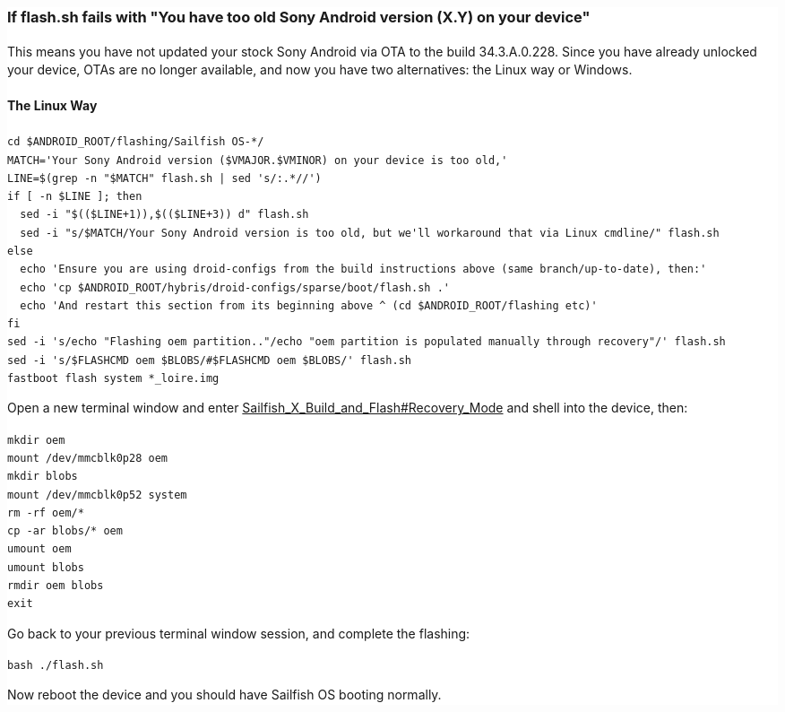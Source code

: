 ### If flash.sh fails with "You have too old Sony Android version (X.Y) on your device"

This means you have not updated your stock Sony Android via OTA to the
build 34.3.A.0.228. Since you have already unlocked your device, OTAs
are no longer available, and now you have two alternatives: the Linux
way or Windows.

#### The Linux Way
```nosh
cd $ANDROID_ROOT/flashing/Sailfish OS-*/
MATCH='Your Sony Android version ($VMAJOR.$VMINOR) on your device is too old,'
LINE=$(grep -n "$MATCH" flash.sh | sed 's/:.*//')
if [ -n $LINE ]; then
  sed -i "$(($LINE+1)),$(($LINE+3)) d" flash.sh
  sed -i "s/$MATCH/Your Sony Android version is too old, but we'll workaround that via Linux cmdline/" flash.sh
else
  echo 'Ensure you are using droid-configs from the build instructions above (same branch/up-to-date), then:'
  echo 'cp $ANDROID_ROOT/hybris/droid-configs/sparse/boot/flash.sh .'
  echo 'And restart this section from its beginning above ^ (cd $ANDROID_ROOT/flashing etc)'
fi
sed -i 's/echo "Flashing oem partition.."/echo "oem partition is populated manually through recovery"/' flash.sh
sed -i 's/$FLASHCMD oem $BLOBS/#$FLASHCMD oem $BLOBS/' flash.sh
fastboot flash system *_loire.img
```

Open a new terminal window and enter
[Sailfish\_X\_Build\_and\_Flash\#Recovery\_Mode](/Develop/HW_Adaptation/Sailfish_X_Xperia_Android_6_Build_and_Flash#recovery-mode)
and shell into the device, then:
```nosh
mkdir oem
mount /dev/mmcblk0p28 oem
mkdir blobs
mount /dev/mmcblk0p52 system
rm -rf oem/*
cp -ar blobs/* oem
umount oem
umount blobs
rmdir oem blobs
exit
```

Go back to your previous terminal window session, and complete the
flashing:
```nosh
bash ./flash.sh
```

Now reboot the device and you should have Sailfish OS booting normally.
